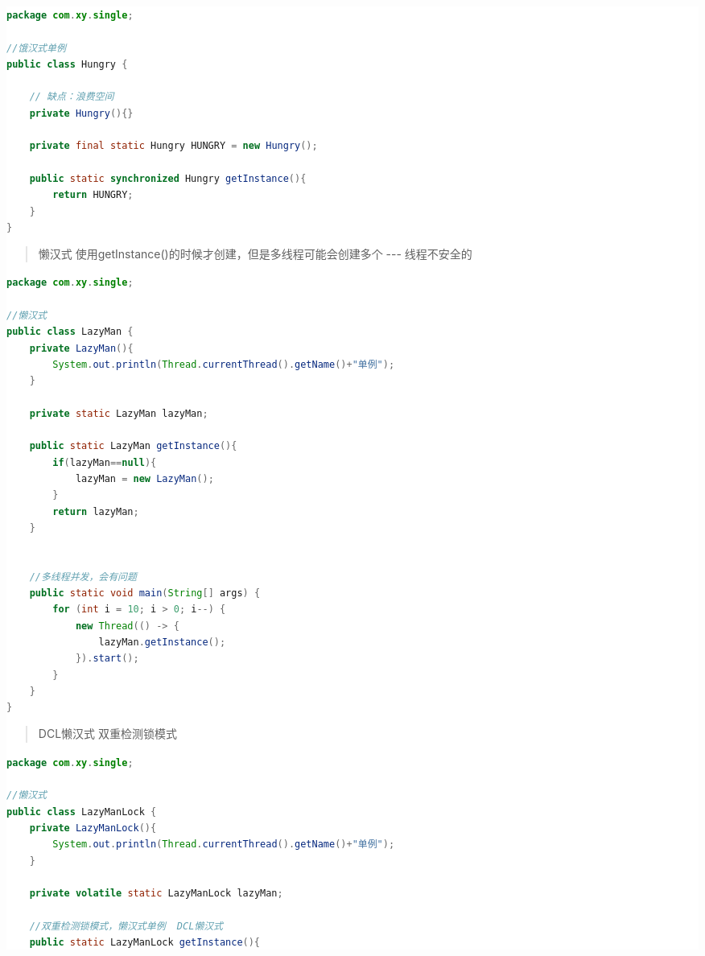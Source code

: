```java
package com.xy.single;

//饿汉式单例
public class Hungry {

    // 缺点：浪费空间
    private Hungry(){}

    private final static Hungry HUNGRY = new Hungry();

    public static synchronized Hungry getInstance(){
        return HUNGRY;
    }
}

```

> 懒汉式   使用getInstance()的时候才创建，但是多线程可能会创建多个  --- 线程不安全的

```java
package com.xy.single;

//懒汉式
public class LazyMan {
    private LazyMan(){
        System.out.println(Thread.currentThread().getName()+"单例");
    }

    private static LazyMan lazyMan;

    public static LazyMan getInstance(){
        if(lazyMan==null){
            lazyMan = new LazyMan();
        }
        return lazyMan;
    }


    //多线程并发，会有问题
    public static void main(String[] args) {
        for (int i = 10; i > 0; i--) {
            new Thread(() -> {
                lazyMan.getInstance();
            }).start();
        }
    }
}

```

> DCL懒汉式   双重检测锁模式

```java
package com.xy.single;

//懒汉式
public class LazyManLock {
    private LazyManLock(){
        System.out.println(Thread.currentThread().getName()+"单例");
    }

    private volatile static LazyManLock lazyMan;

    //双重检测锁模式，懒汉式单例  DCL懒汉式
    public static LazyManLock getInstance(){
```